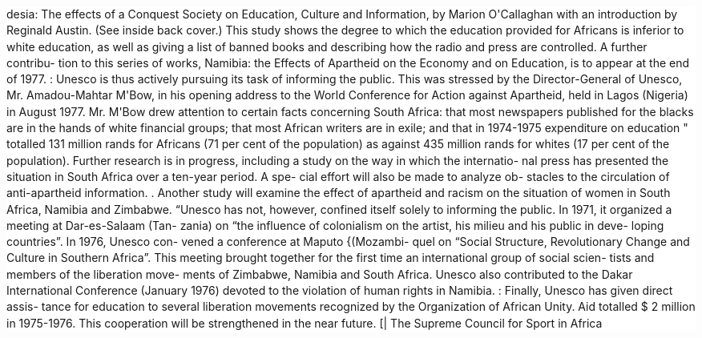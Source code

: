 desia: The effects of a Conquest Society on 
Education, Culture and Information, by 
Marion O'Callaghan with an introduction by 
Reginald Austin. (See inside back cover.) 
This study shows the degree to which the 
education provided for Africans is inferior 
to white education, as well as giving a list of 
banned books and describing how the radio 
and press are controlled. A further contribu- 
tion to this series of works, Namibia: the 
Effects of Apartheid on the Economy and 
on Education, is to appear at the end of 
1977. : 
Unesco is thus actively pursuing its task 
of informing the public. This was stressed 
by the Director-General of Unesco, 
Mr. Amadou-Mahtar M'Bow, in his opening 
address to the World Conference for Action 
against Apartheid, held in Lagos (Nigeria) in 
August 1977. Mr. M'Bow drew attention to 
certain facts concerning South Africa: that 
most newspapers published for the blacks 
are in the hands of white financial groups; 
that most African writers are in exile; and 
that in 1974-1975 expenditure on education 
" totalled 131 million rands for Africans (71 
per cent of the population) as against 
435 million rands for whites (17 per cent of 
the population). 
Further research is in progress, including 
a study on the way in which the internatio- 
nal press has presented the situation in 
South Africa over a ten-year period. A spe- 
cial effort will also be made to analyze ob- 
stacles to the circulation of anti-apartheid 
information. . 
Another study will examine the effect of 
apartheid and racism on the situation of 
women in South Africa, Namibia and 
Zimbabwe. 
“Unesco has not, however, confined itself 
solely to informing the public. In 1971, it 
organized a meeting at Dar-es-Salaam (Tan- 
zania) on “the influence of colonialism on 
the artist, his milieu and his public in deve- 
loping countries”. In 1976, Unesco con- 
vened a conference at Maputo {(Mozambi- 
quel on “Social Structure, Revolutionary 
Change and Culture in Southern Africa”. 
This meeting brought together for the first 
time an international group of social scien- 
tists and members of the liberation move- 
ments of Zimbabwe, Namibia and South 
Africa. Unesco also contributed to the 
Dakar International Conference (January 
1976) devoted to the violation of human 
rights in Namibia. : 
Finally, Unesco has given direct assis- 
tance for education to several liberation 
movements recognized by the Organization 
of African Unity. Aid totalled $ 2 million in 
1975-1976. This cooperation will be 
strengthened in the near future. [| 
The Supreme Council for Sport in Africa 